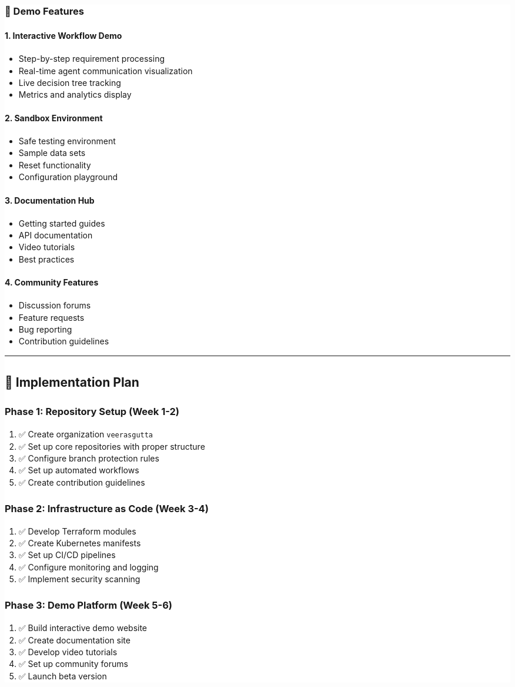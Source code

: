 ### 📱 Demo Features

#### **1. Interactive Workflow Demo**
- Step-by-step requirement processing
- Real-time agent communication visualization
- Live decision tree tracking
- Metrics and analytics display

#### **2. Sandbox Environment**
- Safe testing environment
- Sample data sets
- Reset functionality
- Configuration playground

#### **3. Documentation Hub**
- Getting started guides
- API documentation
- Video tutorials
- Best practices

#### **4. Community Features**
- Discussion forums
- Feature requests
- Bug reporting
- Contribution guidelines

---

## 🚀 Implementation Plan

### Phase 1: Repository Setup (Week 1-2)
1. ✅ Create organization `veerasgutta`
2. ✅ Set up core repositories with proper structure
3. ✅ Configure branch protection rules
4. ✅ Set up automated workflows
5. ✅ Create contribution guidelines

### Phase 2: Infrastructure as Code (Week 3-4)
1. ✅ Develop Terraform modules
2. ✅ Create Kubernetes manifests
3. ✅ Set up CI/CD pipelines
4. ✅ Configure monitoring and logging
5. ✅ Implement security scanning

### Phase 3: Demo Platform (Week 5-6)
1. ✅ Build interactive demo website
2. ✅ Create documentation site
3. ✅ Develop video tutorials
4. ✅ Set up community forums
5. ✅ Launch beta version
